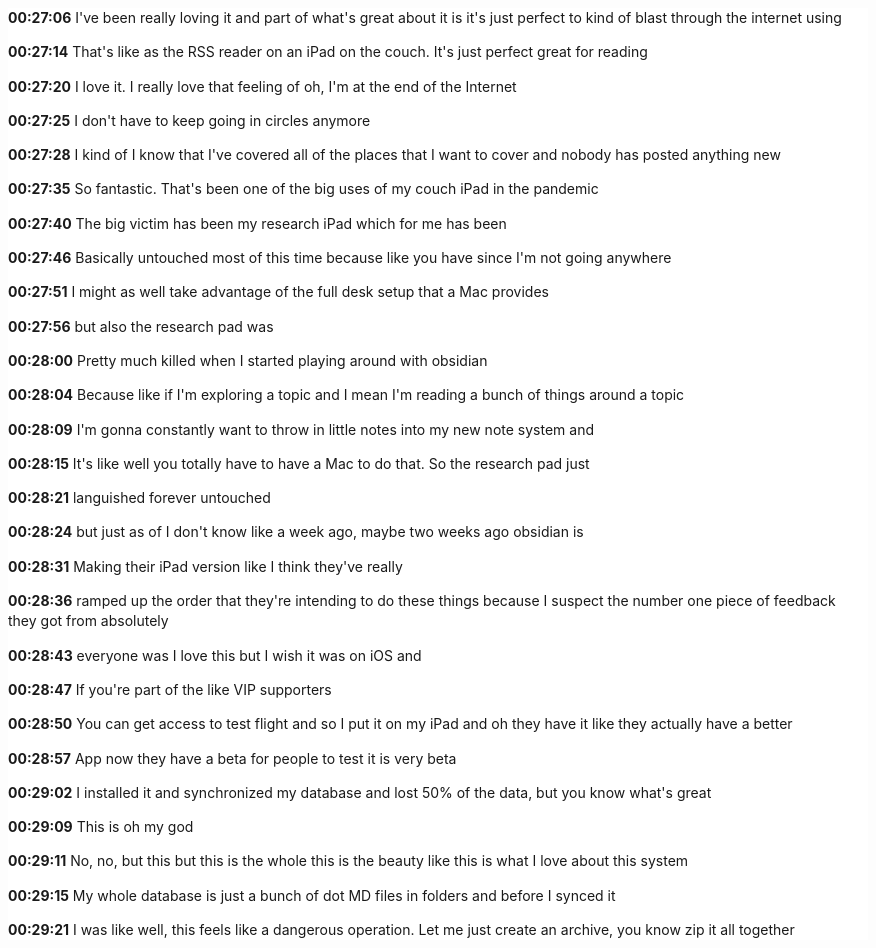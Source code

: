 **00:27:06** I've been really loving it and part of what's great about it is it's just perfect to kind of blast through the internet using

**00:27:14** That's like as the RSS reader on an iPad on the couch. It's just perfect great for reading

**00:27:20** I love it. I really love that feeling of oh, I'm at the end of the Internet

**00:27:25** I don't have to keep going in circles anymore

**00:27:28** I kind of I know that I've covered all of the places that I want to cover and nobody has posted anything new

**00:27:35** So fantastic. That's been one of the big uses of my couch iPad in the pandemic

**00:27:40** The big victim has been my research iPad which for me has been

**00:27:46** Basically untouched most of this time because like you have since I'm not going anywhere

**00:27:51** I might as well take advantage of the full desk setup that a Mac provides

**00:27:56** but also the research pad was

**00:28:00** Pretty much killed when I started playing around with obsidian

**00:28:04** Because like if I'm exploring a topic and I mean I'm reading a bunch of things around a topic

**00:28:09** I'm gonna constantly want to throw in little notes into my new note system and

**00:28:15** It's like well you totally have to have a Mac to do that. So the research pad just

**00:28:21** languished forever untouched

**00:28:24** but just as of I don't know like a week ago, maybe two weeks ago obsidian is

**00:28:31** Making their iPad version like I think they've really

**00:28:36** ramped up the order that they're intending to do these things because I suspect the number one piece of feedback they got from absolutely

**00:28:43** everyone was I love this but I wish it was on iOS and

**00:28:47** If you're part of the like VIP supporters

**00:28:50** You can get access to test flight and so I put it on my iPad and oh they have it like they actually have a better

**00:28:57** App now they have a beta for people to test it is very beta

**00:29:02** I installed it and synchronized my database and lost 50% of the data, but you know what's great

**00:29:09** This is oh my god

**00:29:11** No, no, but this but this is the whole this is the beauty like this is what I love about this system

**00:29:15** My whole database is just a bunch of dot MD files in folders and before I synced it

**00:29:21** I was like well, this feels like a dangerous operation. Let me just create an archive, you know zip it all together
